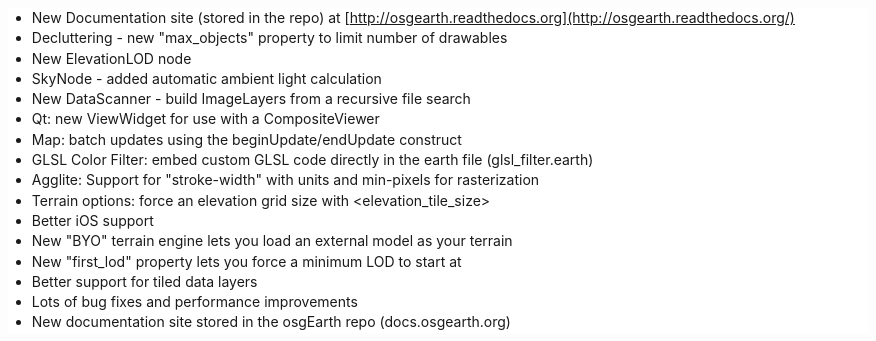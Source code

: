 - New Documentation site (stored in the repo) at [http://osgearth.readthedocs.org](http://osgearth.readthedocs.org/)
- Decluttering - new "max_objects" property to limit number of drawables
- New ElevationLOD node
- SkyNode - added automatic ambient light calculation
- New DataScanner - build ImageLayers from a recursive file search
- Qt: new ViewWidget for use with a CompositeViewer
- Map: batch updates using the beginUpdate/endUpdate construct
- GLSL Color Filter: embed custom GLSL code directly in the earth file (glsl_filter.earth)
- Agglite: Support for "stroke-width" with units and min-pixels for rasterization
- Terrain options: force an elevation grid size with <elevation_tile_size>
- Better iOS support
- New "BYO" terrain engine lets you load an external model as your terrain
- New "first_lod" property lets you force a minimum LOD to start at
- Better support for tiled data layers
- Lots of bug fixes and performance improvements
- New documentation site stored in the osgEarth repo (docs.osgearth.org)